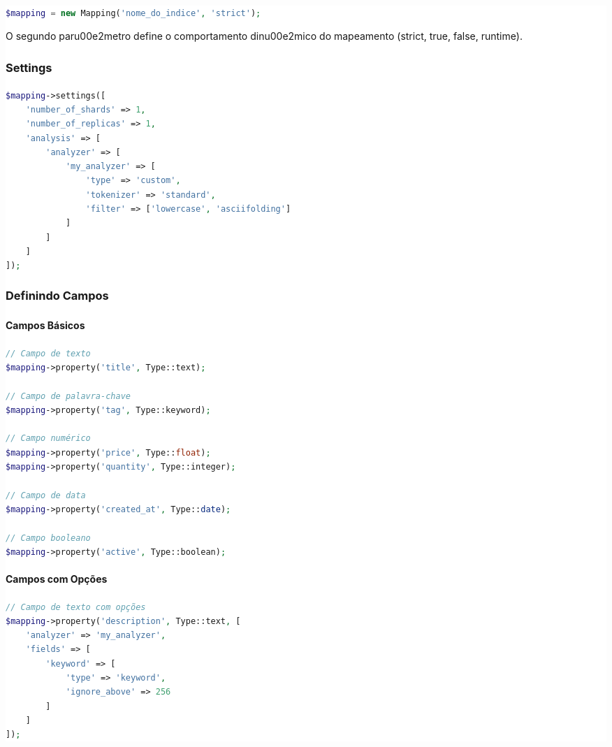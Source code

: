 ```php
$mapping = new Mapping('nome_do_indice', 'strict');
```

O segundo paru00e2metro define o comportamento dinu00e2mico do mapeamento (strict, true, false, runtime).

### Settings

```php
$mapping->settings([
    'number_of_shards' => 1,
    'number_of_replicas' => 1,
    'analysis' => [
        'analyzer' => [
            'my_analyzer' => [
                'type' => 'custom',
                'tokenizer' => 'standard',
                'filter' => ['lowercase', 'asciifolding']
            ]
        ]
    ]
]);
```

### Definindo Campos

#### Campos Básicos

```php
// Campo de texto
$mapping->property('title', Type::text);

// Campo de palavra-chave
$mapping->property('tag', Type::keyword);

// Campo numérico
$mapping->property('price', Type::float);
$mapping->property('quantity', Type::integer);

// Campo de data
$mapping->property('created_at', Type::date);

// Campo booleano
$mapping->property('active', Type::boolean);
```

#### Campos com Opções

```php
// Campo de texto com opções
$mapping->property('description', Type::text, [
    'analyzer' => 'my_analyzer',
    'fields' => [
        'keyword' => [
            'type' => 'keyword',
            'ignore_above' => 256
        ]
    ]
]);
```
